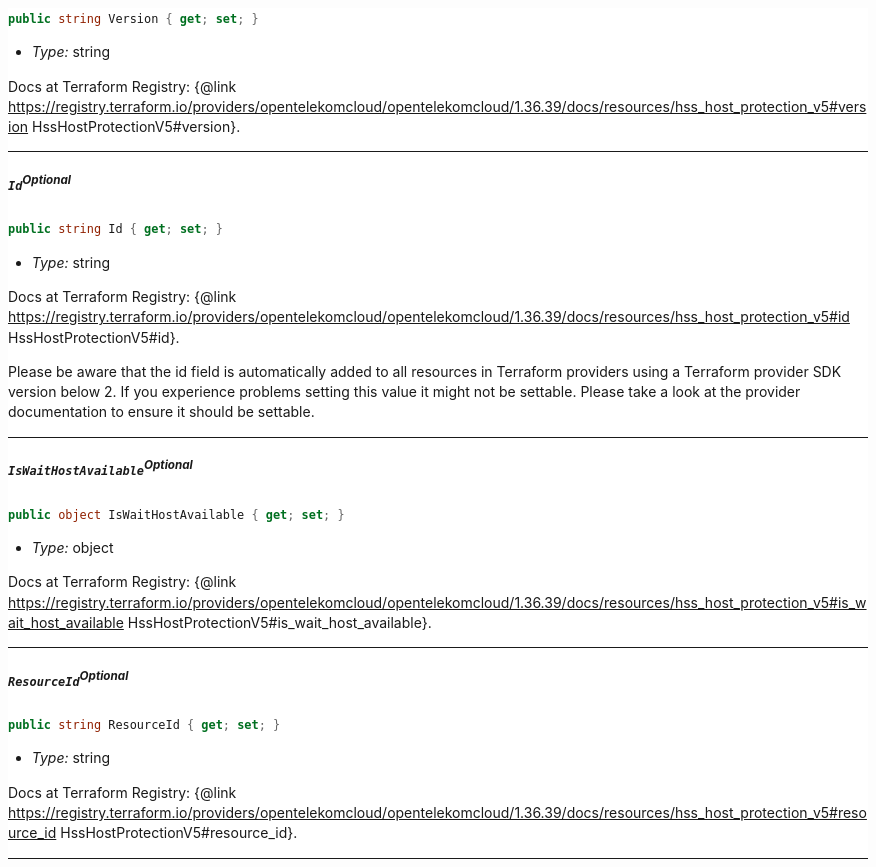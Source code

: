 ```csharp
public string Version { get; set; }
```

- *Type:* string

Docs at Terraform Registry: {@link https://registry.terraform.io/providers/opentelekomcloud/opentelekomcloud/1.36.39/docs/resources/hss_host_protection_v5#version HssHostProtectionV5#version}.

---

##### `Id`<sup>Optional</sup> <a name="Id" id="@cdktf/provider-opentelekomcloud.hssHostProtectionV5.HssHostProtectionV5Config.property.id"></a>

```csharp
public string Id { get; set; }
```

- *Type:* string

Docs at Terraform Registry: {@link https://registry.terraform.io/providers/opentelekomcloud/opentelekomcloud/1.36.39/docs/resources/hss_host_protection_v5#id HssHostProtectionV5#id}.

Please be aware that the id field is automatically added to all resources in Terraform providers using a Terraform provider SDK version below 2.
If you experience problems setting this value it might not be settable. Please take a look at the provider documentation to ensure it should be settable.

---

##### `IsWaitHostAvailable`<sup>Optional</sup> <a name="IsWaitHostAvailable" id="@cdktf/provider-opentelekomcloud.hssHostProtectionV5.HssHostProtectionV5Config.property.isWaitHostAvailable"></a>

```csharp
public object IsWaitHostAvailable { get; set; }
```

- *Type:* object

Docs at Terraform Registry: {@link https://registry.terraform.io/providers/opentelekomcloud/opentelekomcloud/1.36.39/docs/resources/hss_host_protection_v5#is_wait_host_available HssHostProtectionV5#is_wait_host_available}.

---

##### `ResourceId`<sup>Optional</sup> <a name="ResourceId" id="@cdktf/provider-opentelekomcloud.hssHostProtectionV5.HssHostProtectionV5Config.property.resourceId"></a>

```csharp
public string ResourceId { get; set; }
```

- *Type:* string

Docs at Terraform Registry: {@link https://registry.terraform.io/providers/opentelekomcloud/opentelekomcloud/1.36.39/docs/resources/hss_host_protection_v5#resource_id HssHostProtectionV5#resource_id}.

---